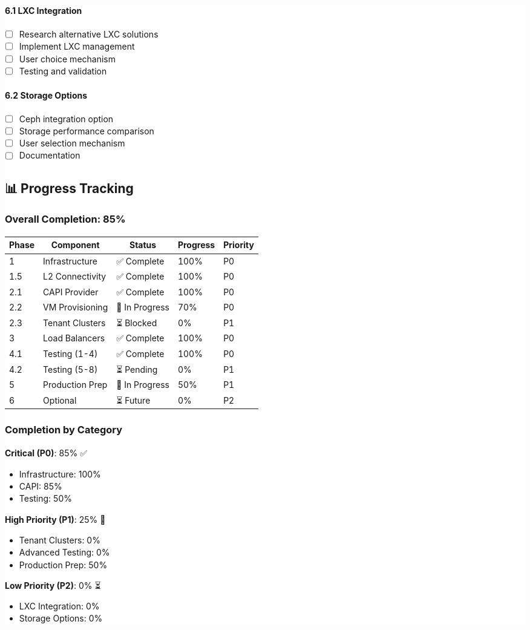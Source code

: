 #### 6.1 LXC Integration
- [ ] Research alternative LXC solutions
- [ ] Implement LXC management
- [ ] User choice mechanism
- [ ] Testing and validation

#### 6.2 Storage Options
- [ ] Ceph integration option
- [ ] Storage performance comparison
- [ ] User selection mechanism
- [ ] Documentation

## 📊 Progress Tracking

### Overall Completion: 85%

| Phase | Component | Status | Progress | Priority |
|-------|-----------|--------|----------|----------|
| 1 | Infrastructure | ✅ Complete | 100% | P0 |
| 1.5 | L2 Connectivity | ✅ Complete | 100% | P0 |
| 2.1 | CAPI Provider | ✅ Complete | 100% | P0 |
| 2.2 | VM Provisioning | 🚧 In Progress | 70% | P0 |
| 2.3 | Tenant Clusters | ⏳ Blocked | 0% | P1 |
| 3 | Load Balancers | ✅ Complete | 100% | P0 |
| 4.1 | Testing (1-4) | ✅ Complete | 100% | P0 |
| 4.2 | Testing (5-8) | ⏳ Pending | 0% | P1 |
| 5 | Production Prep | 🚧 In Progress | 50% | P1 |
| 6 | Optional | ⏳ Future | 0% | P2 |

### Completion by Category

**Critical (P0)**: 85% ✅
- Infrastructure: 100%
- CAPI: 85%
- Testing: 50%

**High Priority (P1)**: 25% 🚧
- Tenant Clusters: 0%
- Advanced Testing: 0%
- Production Prep: 50%

**Low Priority (P2)**: 0% ⏳
- LXC Integration: 0%
- Storage Options: 0%
